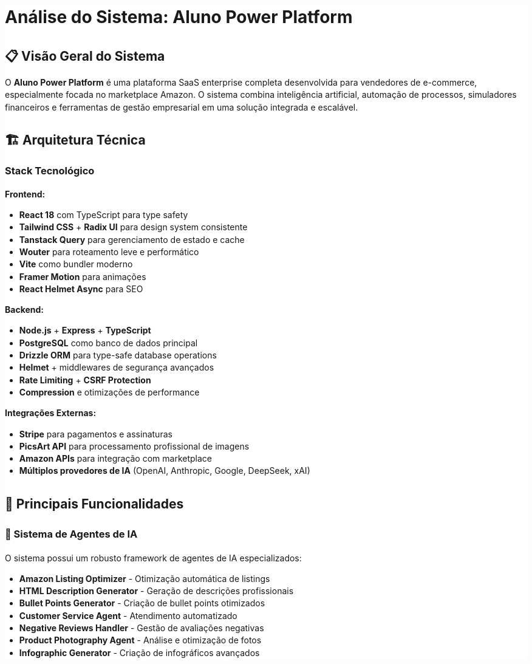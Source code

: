 # Análise do Sistema: Aluno Power Platform

## 📋 Visão Geral do Sistema

O **Aluno Power Platform** é uma plataforma SaaS enterprise completa desenvolvida para vendedores de e-commerce, especialmente focada no marketplace Amazon. O sistema combina inteligência artificial, automação de processos, simuladores financeiros e ferramentas de gestão empresarial em uma solução integrada e escalável.

## 🏗️ Arquitetura Técnica

### Stack Tecnológico

**Frontend:**
- **React 18** com TypeScript para type safety
- **Tailwind CSS** + **Radix UI** para design system consistente
- **Tanstack Query** para gerenciamento de estado e cache
- **Wouter** para roteamento leve e performático
- **Vite** como bundler moderno
- **Framer Motion** para animações
- **React Helmet Async** para SEO

**Backend:**
- **Node.js** + **Express** + **TypeScript**
- **PostgreSQL** como banco de dados principal
- **Drizzle ORM** para type-safe database operations
- **Helmet** + middlewares de segurança avançados
- **Rate Limiting** + **CSRF Protection**
- **Compression** e otimizações de performance

**Integrações Externas:**
- **Stripe** para pagamentos e assinaturas
- **PicsArt API** para processamento profissional de imagens
- **Amazon APIs** para integração com marketplace
- **Múltiplos provedores de IA** (OpenAI, Anthropic, Google, DeepSeek, xAI)

## 🎯 Principais Funcionalidades

### 🤖 Sistema de Agentes de IA

O sistema possui um robusto framework de agentes de IA especializados:

- **Amazon Listing Optimizer** - Otimização automática de listings
- **HTML Description Generator** - Geração de descrições profissionais
- **Bullet Points Generator** - Criação de bullet points otimizados
- **Customer Service Agent** - Atendimento automatizado
- **Negative Reviews Handler** - Gestão de avaliações negativas
- **Product Photography Agent** - Análise e otimização de fotos
- **Infographic Generator** - Criação de infográficos avançados
